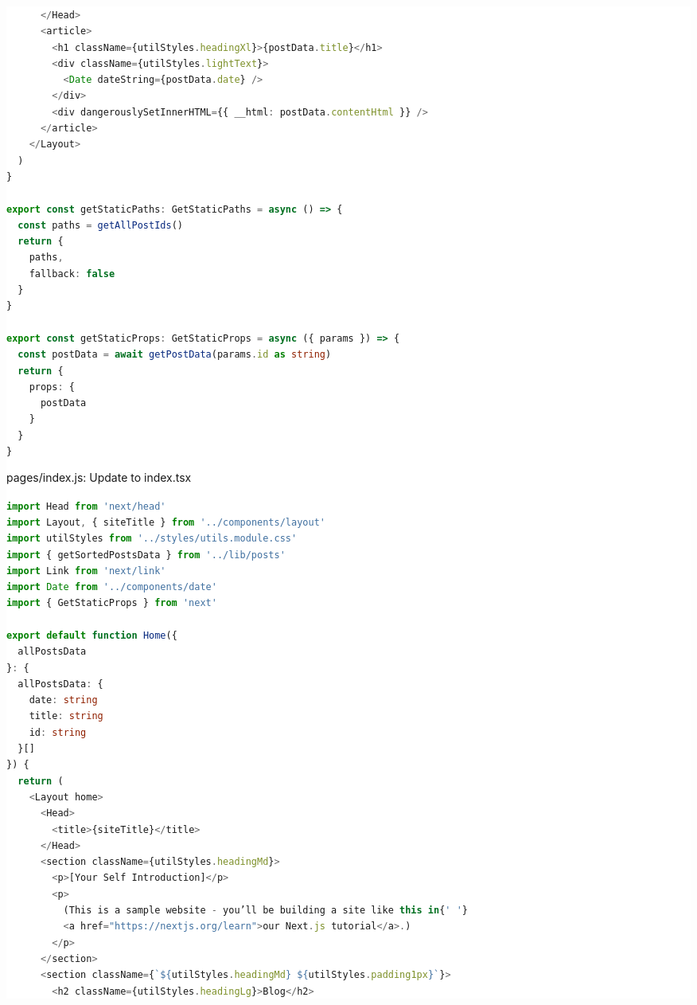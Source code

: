 ```typescript
      </Head>
      <article>
        <h1 className={utilStyles.headingXl}>{postData.title}</h1>
        <div className={utilStyles.lightText}>
          <Date dateString={postData.date} />
        </div>
        <div dangerouslySetInnerHTML={{ __html: postData.contentHtml }} />
      </article>
    </Layout>
  )
}

export const getStaticPaths: GetStaticPaths = async () => {
  const paths = getAllPostIds()
  return {
    paths,
    fallback: false
  }
}

export const getStaticProps: GetStaticProps = async ({ params }) => {
  const postData = await getPostData(params.id as string)
  return {
    props: {
      postData
    }
  }
}
```

pages/index.js: Update to index.tsx

```typescript
import Head from 'next/head'
import Layout, { siteTitle } from '../components/layout'
import utilStyles from '../styles/utils.module.css'
import { getSortedPostsData } from '../lib/posts'
import Link from 'next/link'
import Date from '../components/date'
import { GetStaticProps } from 'next'

export default function Home({
  allPostsData
}: {
  allPostsData: {
    date: string
    title: string
    id: string
  }[]
}) {
  return (
    <Layout home>
      <Head>
        <title>{siteTitle}</title>
      </Head>
      <section className={utilStyles.headingMd}>
        <p>[Your Self Introduction]</p>
        <p>
          (This is a sample website - you’ll be building a site like this in{' '}
          <a href="https://nextjs.org/learn">our Next.js tutorial</a>.)
        </p>
      </section>
      <section className={`${utilStyles.headingMd} ${utilStyles.padding1px}`}>
        <h2 className={utilStyles.headingLg}>Blog</h2>
```